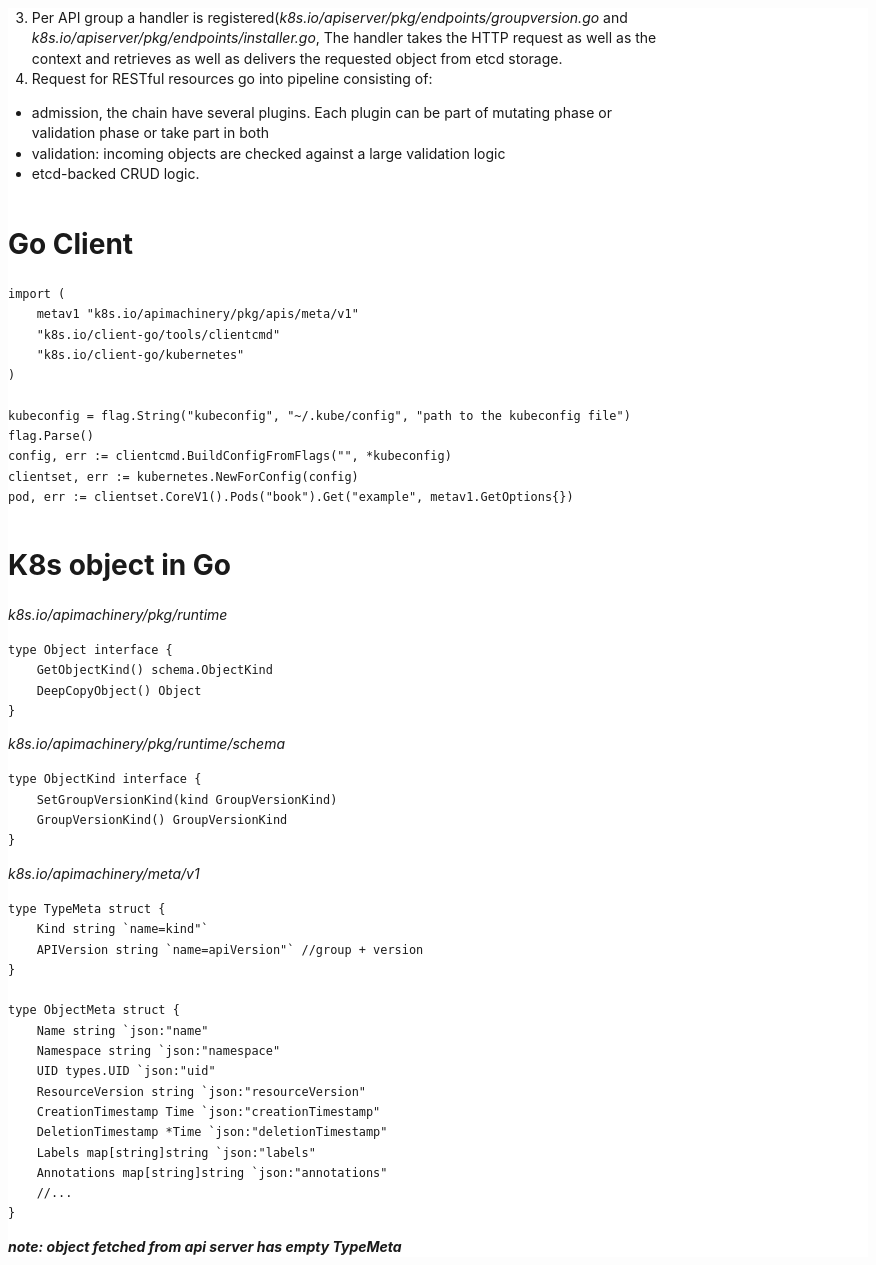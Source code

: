 3. Per API group a handler is registered(*k8s.io/apiserver/pkg/endpoints/groupversion.go* and 
*k8s.io/apiserver/pkg/endpoints/installer.go*, The handler takes the HTTP request as well as the  
context and retrieves as well as delivers the requested object from etcd storage.
4. Request for RESTful resources go into pipeline consisting of:
  * admission, the chain have several plugins. Each plugin can be part of mutating phase or   
    validation phase or take part in both
  * validation: incoming objects are checked against a large validation logic
  * etcd-backed CRUD logic.

# Go Client
```golang
import (
    metav1 "k8s.io/apimachinery/pkg/apis/meta/v1"
    "k8s.io/client-go/tools/clientcmd"
    "k8s.io/client-go/kubernetes"
)

kubeconfig = flag.String("kubeconfig", "~/.kube/config", "path to the kubeconfig file")
flag.Parse()
config, err := clientcmd.BuildConfigFromFlags("", *kubeconfig)
clientset, err := kubernetes.NewForConfig(config)
pod, err := clientset.CoreV1().Pods("book").Get("example", metav1.GetOptions{})
```

# K8s object in Go
*k8s.io/apimachinery/pkg/runtime*
```golang
type Object interface {
    GetObjectKind() schema.ObjectKind
    DeepCopyObject() Object
}
```
*k8s.io/apimachinery/pkg/runtime/schema*
```golang
type ObjectKind interface {
    SetGroupVersionKind(kind GroupVersionKind)
    GroupVersionKind() GroupVersionKind
}
```
*k8s.io/apimachinery/meta/v1*
```golang
type TypeMeta struct {
    Kind string `name=kind"`
    APIVersion string `name=apiVersion"` //group + version
}

type ObjectMeta struct {
    Name string `json:"name"
    Namespace string `json:"namespace"
    UID types.UID `json:"uid"
    ResourceVersion string `json:"resourceVersion"
    CreationTimestamp Time `json:"creationTimestamp"
    DeletionTimestamp *Time `json:"deletionTimestamp"
    Labels map[string]string `json:"labels"
    Annotations map[string]string `json:"annotations"
    //...
}
```
***note: object fetched from api server has empty TypeMeta***
